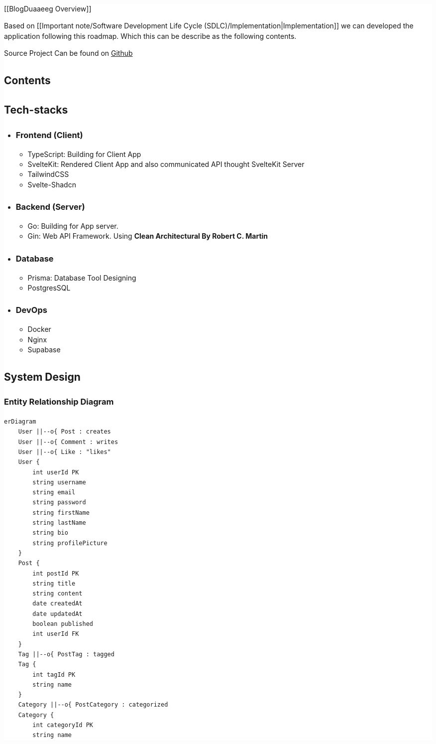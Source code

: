 [[BlogDuaaeeg Overview]]

Based on [[Important note/Software Development Life Cycle (SDLC)/Implementation|Implementation]] we can developed the application following this roadmap. Which this can be describe as the following contents.

Source Project Can be found on [Github](https://github.com/textures1245/blog-duaaeeg-rest-api-service) 
## Contents

## **Tech-stacks**
- ### Frontend (Client)
	- TypeScript: Building for Client App
	- SvelteKit: Rendered Client App and also communicated API thought SvelteKit Server   
	- TailwindCSS
	- Svelte-Shadcn
- ### Backend (Server) 
	- Go: Building for App server.   
	- Gin: Web API Framework. Using **Clean Architectural By Robert C. Martin**
- ### Database
	- Prisma: Database Tool Designing
	- PostgresSQL
- ### DevOps
	- Docker
	- Nginx
	- Supabase 

## **System Design**
### Entity Relationship Diagram
```mermaid
erDiagram
    User ||--o{ Post : creates
    User ||--o{ Comment : writes
    User ||--o{ Like : "likes"
    User {
        int userId PK
        string username
        string email
        string password
        string firstName
        string lastName
        string bio
        string profilePicture
    }
    Post {
        int postId PK
        string title
        string content
        date createdAt
        date updatedAt
        boolean published
        int userId FK
    }
    Tag ||--o{ PostTag : tagged
    Tag {
        int tagId PK
        string name
    }
    Category ||--o{ PostCategory : categorized
    Category {
        int categoryId PK
        string name
```